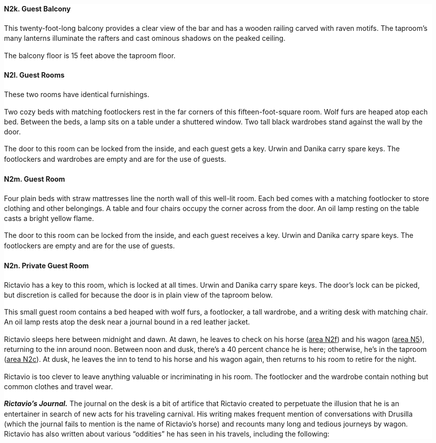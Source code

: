 #### [](https://www.dndbeyond.com/sources/dnd/cos/the-town-of-vallaki#N2kGuestBalcony)N2k. Guest Balcony

This twenty-foot-long balcony provides a clear view of the bar and has a wooden railing carved with raven motifs. The taproom’s many lanterns illuminate the rafters and cast ominous shadows on the peaked ceiling.

The balcony floor is 15 feet above the taproom floor.

#### [](https://www.dndbeyond.com/sources/dnd/cos/the-town-of-vallaki#N2lGuestRooms)N2l. Guest Rooms

These two rooms have identical furnishings.

Two cozy beds with matching footlockers rest in the far corners of this fifteen-foot-square room. Wolf furs are heaped atop each bed. Between the beds, a lamp sits on a table under a shuttered window. Two tall black wardrobes stand against the wall by the door.

The door to this room can be locked from the inside, and each guest gets a key. Urwin and Danika carry spare keys. The footlockers and wardrobes are empty and are for the use of guests.

#### [](https://www.dndbeyond.com/sources/dnd/cos/the-town-of-vallaki#N2mGuestRoom)N2m. Guest Room

Four plain beds with straw mattresses line the north wall of this well-lit room. Each bed comes with a matching footlocker to store clothing and other belongings. A table and four chairs occupy the corner across from the door. An oil lamp resting on the table casts a bright yellow flame.

The door to this room can be locked from the inside, and each guest receives a key. Urwin and Danika carry spare keys. The footlockers are empty and are for the use of guests.

#### [](https://www.dndbeyond.com/sources/dnd/cos/the-town-of-vallaki#N2nPrivateGuestRoom)N2n. Private Guest Room

Rictavio has a key to this room, which is locked at all times. Urwin and Danika carry spare keys. The door’s lock can be picked, but discretion is called for because the door is in plain view of the taproom below.

This small guest room contains a bed heaped with wolf furs, a footlocker, a tall wardrobe, and a writing desk with matching chair. An oil lamp rests atop the desk near a journal bound in a red leather jacket.

Rictavio sleeps here between midnight and dawn. At dawn, he leaves to check on his horse ([area N2f](https://www.dndbeyond.com/sources/dnd/cos/the-town-of-vallaki#N2fStable "area N2f")) and his wagon ([area N5](https://www.dndbeyond.com/sources/dnd/cos/the-town-of-vallaki#N5ArasekStockyard "area N5")), returning to the inn around noon. Between noon and dusk, there’s a 40 percent chance he is here; otherwise, he’s in the taproom ([area N2c](https://www.dndbeyond.com/sources/dnd/cos/the-town-of-vallaki#N2cTaproom "area N2c")). At dusk, he leaves the inn to tend to his horse and his wagon again, then returns to his room to retire for the night.

Rictavio is too clever to leave anything valuable or incriminating in his room. The footlocker and the wardrobe contain nothing but common clothes and travel wear.

_**Rictavio’s Journal.**_ The journal on the desk is a bit of artifice that Rictavio created to perpetuate the illusion that he is an entertainer in search of new acts for his traveling carnival. His writing makes frequent mention of conversations with Drusilla (which the journal fails to mention is the name of Rictavio’s horse) and recounts many long and tedious journeys by wagon. Rictavio has also written about various “oddities” he has seen in his travels, including the following:
